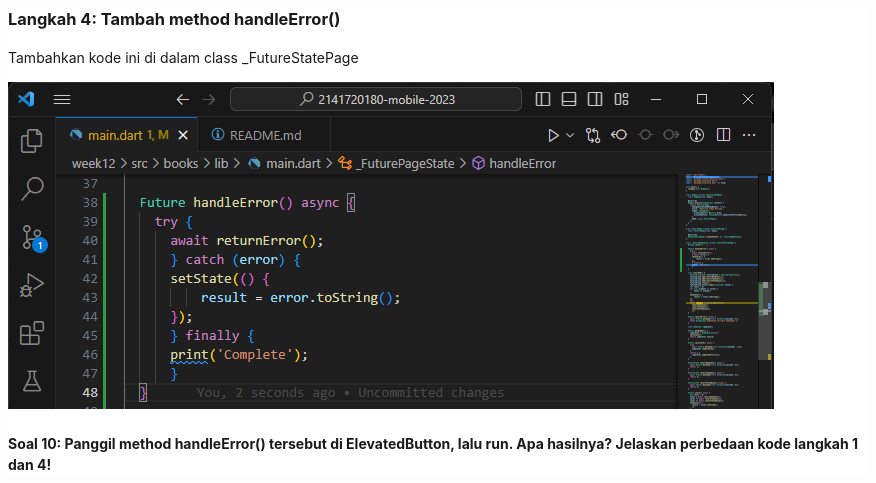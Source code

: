 ### Langkah 4: Tambah method handleError()
Tambahkan kode ini di dalam class _FutureStatePage

![W12](docs/19.png)

#### Soal 10: Panggil method handleError() tersebut di ElevatedButton, lalu run. Apa hasilnya? Jelaskan perbedaan kode langkah 1 dan 4!
